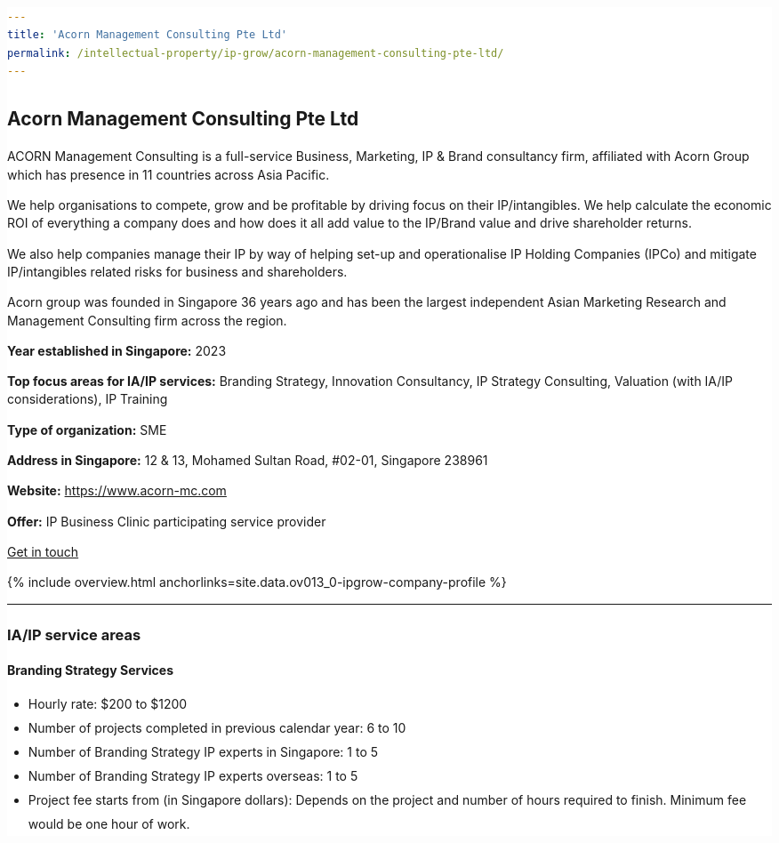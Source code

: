 ```yaml
---
title: 'Acorn Management Consulting Pte Ltd'
permalink: /intellectual-property/ip-grow/acorn-management-consulting-pte-ltd/
---
```


## Acorn Management Consulting Pte Ltd

ACORN Management Consulting is a full-service Business, Marketing, IP & Brand consultancy firm, affiliated with Acorn Group which has presence in 11 countries across Asia Pacific.

We help organisations to compete, grow and be profitable by driving focus on their IP/intangibles. We help calculate the economic ROI of everything a company does and how does it all add value to the IP/Brand value and drive shareholder returns.

We also help companies manage their IP by way of helping set-up and operationalise IP Holding Companies (IPCo) and mitigate IP/intangibles related risks for business and shareholders.

Acorn group was founded in Singapore 36 years ago and has been the largest independent Asian Marketing Research and Management Consulting firm across the region.

<b>Year established in Singapore:</b> 2023

<b>Top focus areas for IA/IP services:</b> Branding Strategy, Innovation Consultancy, IP Strategy Consulting, Valuation (with IA/IP considerations), IP Training

<b>Type of organization:</b> SME

<b>Address in Singapore:</b> 12 & 13, Mohamed Sultan Road, #02-01, Singapore 238961

<b>Website:</b> <a href='https://www.acorn-mc.com'>https://www.acorn-mc.com</a>

<b>Offer:</b> IP Business Clinic participating service provider

<a class='btn' href='https://form.gov.sg/67d7e767216aadb13b790a9e' target='_blank' rel='noopener'>Get in touch</a>

{% include overview.html anchorlinks=site.data.ov013_0-ipgrow-company-profile %}

---
<a name='ip-related-service-areas'></a>
### IA/IP service areas

**Branding Strategy Services**

<ul>
<li style='line-height: 27px; margin: 0px 0px !important'>Hourly rate:  $200 to $1200</li>
<li style='line-height: 27px; margin: 0px 0px !important'>Number of projects completed in previous calendar year: 6 to 10</li>
<li style='line-height: 27px; margin: 0px 0px !important'>Number of Branding Strategy IP experts in Singapore: 1 to 5</li>
<li style='line-height: 27px; margin: 0px 0px !important'>Number of Branding Strategy IP experts overseas: 1 to 5</li>
<li style='line-height: 27px; margin: 0px 0px !important'>Project fee starts from (in Singapore dollars):  Depends on the project and number of hours required to finish. Minimum fee would be one hour of work.</li>
</ul>
